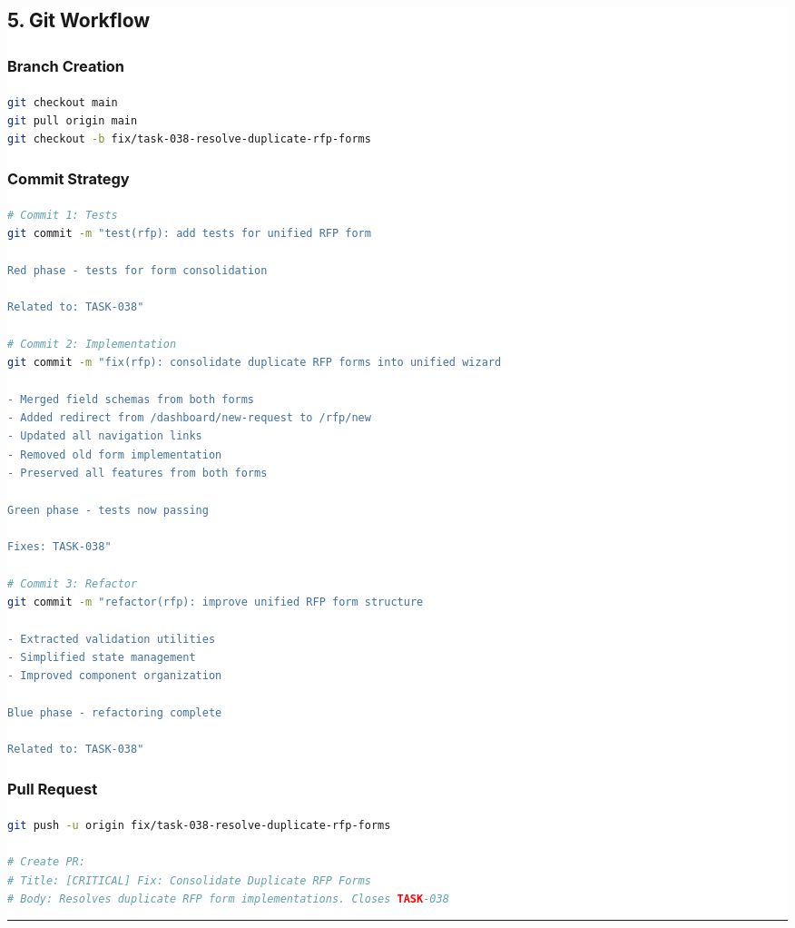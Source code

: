 
## 5. Git Workflow

### Branch Creation
```bash
git checkout main
git pull origin main
git checkout -b fix/task-038-resolve-duplicate-rfp-forms
```

### Commit Strategy
```bash
# Commit 1: Tests
git commit -m "test(rfp): add tests for unified RFP form

Red phase - tests for form consolidation

Related to: TASK-038"

# Commit 2: Implementation
git commit -m "fix(rfp): consolidate duplicate RFP forms into unified wizard

- Merged field schemas from both forms
- Added redirect from /dashboard/new-request to /rfp/new
- Updated all navigation links
- Removed old form implementation
- Preserved all features from both forms

Green phase - tests now passing

Fixes: TASK-038"

# Commit 3: Refactor
git commit -m "refactor(rfp): improve unified RFP form structure

- Extracted validation utilities
- Simplified state management
- Improved component organization

Blue phase - refactoring complete

Related to: TASK-038"
```

### Pull Request
```bash
git push -u origin fix/task-038-resolve-duplicate-rfp-forms

# Create PR:
# Title: [CRITICAL] Fix: Consolidate Duplicate RFP Forms
# Body: Resolves duplicate RFP form implementations. Closes TASK-038
```

---